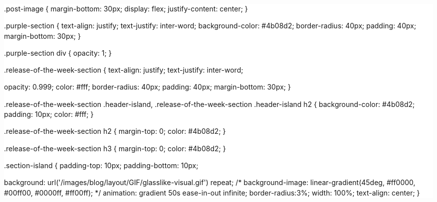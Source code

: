 .post-image {
  margin-bottom: 30px;
  display: flex;
  justify-content: center;
}

.purple-section {
  text-align: justify;
  text-justify: inter-word;
  background-color: #4b08d2;
  border-radius: 40px;
  padding: 40px;
  margin-bottom: 30px;
}

.purple-section div {
  opacity: 1;
}

.release-of-the-week-section {
  text-align: justify;
  text-justify: inter-word;

  opacity: 0.999;
  color: #fff;
  border-radius: 40px;
  padding: 40px;
  margin-bottom: 30px;
}

.release-of-the-week-section .header-island, .release-of-the-week-section .header-island h2 {
  background-color: #4b08d2;
  padding: 10px;
  color: #fff;
}

.release-of-the-week-section h2 {
  margin-top: 0;
  color: #4b08d2;
}

.release-of-the-week-section h3 {
  margin-top: 0;
  color: #4b08d2;
}

.section-island {
  padding-top: 10px;
  padding-bottom: 10px;

  background: url('/images/blog/layout/GIF/glasslike-visual.gif') repeat;
  /* background-image: linear-gradient(45deg, #ff0000, #00ff00, #0000ff, #ff00ff); */
  animation: gradient 50s ease-in-out infinite;
  border-radius:3%;
  width: 100%;
  text-align: center;
}
